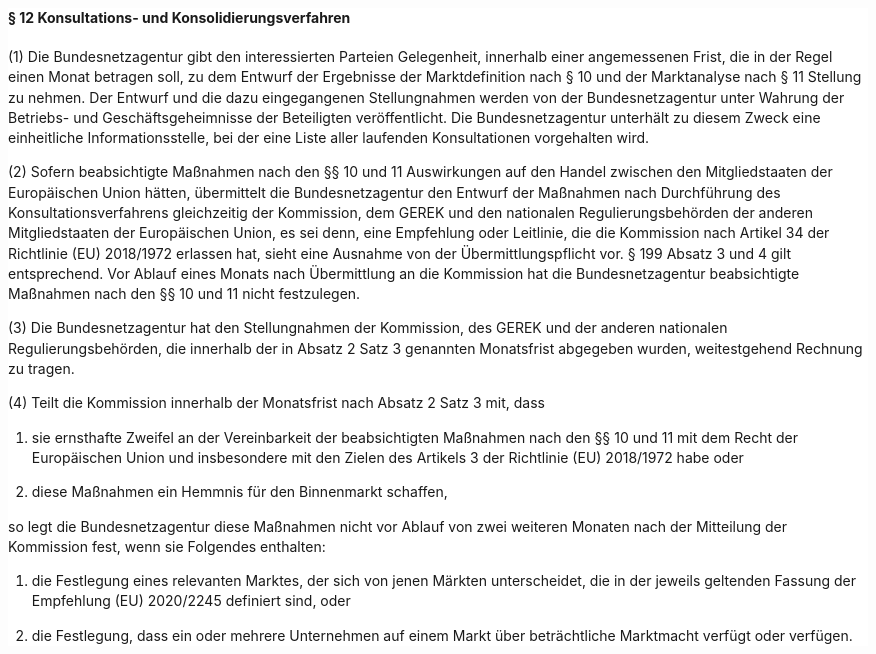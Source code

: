 
#### § 12 Konsultations- und Konsolidierungsverfahren

(1) Die Bundesnetzagentur gibt den interessierten Parteien
Gelegenheit, innerhalb einer angemessenen Frist, die in der Regel
einen Monat betragen soll, zu dem Entwurf der Ergebnisse der
Marktdefinition nach § 10 und der Marktanalyse nach § 11 Stellung zu
nehmen. Der Entwurf und die dazu eingegangenen Stellungnahmen werden
von der Bundesnetzagentur unter Wahrung der Betriebs- und
Geschäftsgeheimnisse der Beteiligten veröffentlicht. Die
Bundesnetzagentur unterhält zu diesem Zweck eine einheitliche
Informationsstelle, bei der eine Liste aller laufenden Konsultationen
vorgehalten wird.

(2) Sofern beabsichtigte Maßnahmen nach den §§ 10 und 11 Auswirkungen
auf den Handel zwischen den Mitgliedstaaten der Europäischen Union
hätten, übermittelt die Bundesnetzagentur den Entwurf der Maßnahmen
nach Durchführung des Konsultationsverfahrens gleichzeitig der
Kommission, dem GEREK und den nationalen Regulierungsbehörden der
anderen Mitgliedstaaten der Europäischen Union, es sei denn, eine
Empfehlung oder Leitlinie, die die Kommission nach Artikel 34 der
Richtlinie (EU) 2018/1972 erlassen hat, sieht eine Ausnahme von der
Übermittlungspflicht vor. § 199 Absatz 3 und 4 gilt entsprechend. Vor
Ablauf eines Monats nach Übermittlung an die Kommission hat die
Bundesnetzagentur beabsichtigte Maßnahmen nach den §§ 10 und 11 nicht
festzulegen.

(3) Die Bundesnetzagentur hat den Stellungnahmen der Kommission, des
GEREK und der anderen nationalen Regulierungsbehörden, die innerhalb
der in Absatz 2 Satz 3 genannten Monatsfrist abgegeben wurden,
weitestgehend Rechnung zu tragen.

(4) Teilt die Kommission innerhalb der Monatsfrist nach Absatz 2 Satz
3 mit, dass

1.  sie ernsthafte Zweifel an der Vereinbarkeit der beabsichtigten
    Maßnahmen nach den §§ 10 und 11 mit dem Recht der Europäischen Union
    und insbesondere mit den Zielen des Artikels 3 der Richtlinie (EU)
    2018/1972 habe oder


2.  diese Maßnahmen ein Hemmnis für den Binnenmarkt schaffen,



so legt die Bundesnetzagentur diese Maßnahmen nicht vor Ablauf von
zwei weiteren Monaten nach der Mitteilung der Kommission fest, wenn
sie Folgendes enthalten:

1.  die Festlegung eines relevanten Marktes, der sich von jenen Märkten
    unterscheidet, die in der jeweils geltenden Fassung der Empfehlung
    (EU) 2020/2245 definiert sind, oder


2.  die Festlegung, dass ein oder mehrere Unternehmen auf einem Markt über
    beträchtliche Marktmacht verfügt oder verfügen.
